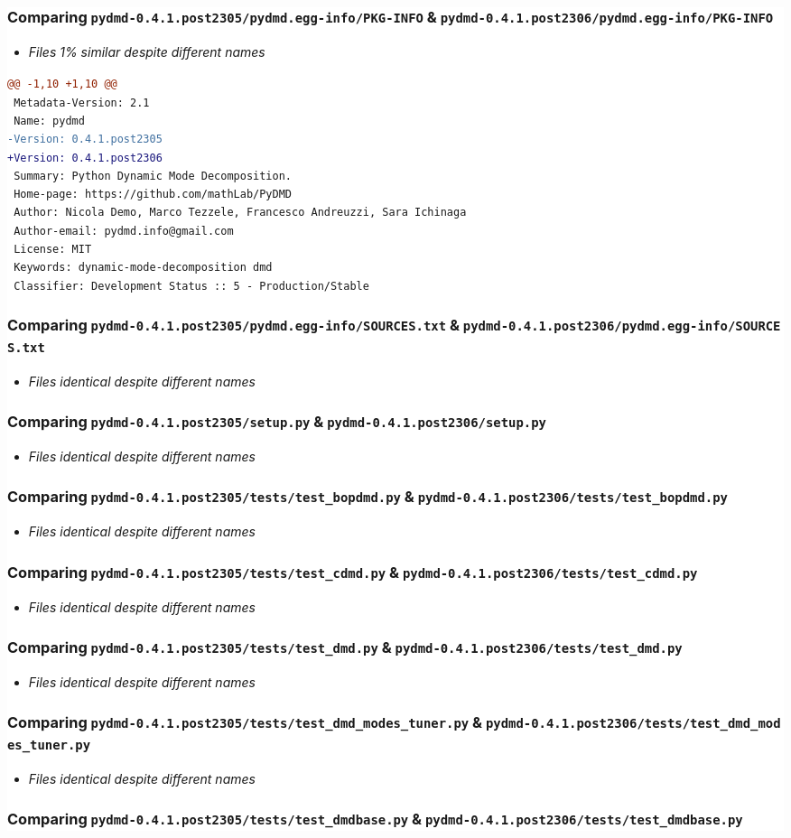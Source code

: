 ### Comparing `pydmd-0.4.1.post2305/pydmd.egg-info/PKG-INFO` & `pydmd-0.4.1.post2306/pydmd.egg-info/PKG-INFO`

 * *Files 1% similar despite different names*

```diff
@@ -1,10 +1,10 @@
 Metadata-Version: 2.1
 Name: pydmd
-Version: 0.4.1.post2305
+Version: 0.4.1.post2306
 Summary: Python Dynamic Mode Decomposition.
 Home-page: https://github.com/mathLab/PyDMD
 Author: Nicola Demo, Marco Tezzele, Francesco Andreuzzi, Sara Ichinaga
 Author-email: pydmd.info@gmail.com
 License: MIT
 Keywords: dynamic-mode-decomposition dmd
 Classifier: Development Status :: 5 - Production/Stable
```

### Comparing `pydmd-0.4.1.post2305/pydmd.egg-info/SOURCES.txt` & `pydmd-0.4.1.post2306/pydmd.egg-info/SOURCES.txt`

 * *Files identical despite different names*

### Comparing `pydmd-0.4.1.post2305/setup.py` & `pydmd-0.4.1.post2306/setup.py`

 * *Files identical despite different names*

### Comparing `pydmd-0.4.1.post2305/tests/test_bopdmd.py` & `pydmd-0.4.1.post2306/tests/test_bopdmd.py`

 * *Files identical despite different names*

### Comparing `pydmd-0.4.1.post2305/tests/test_cdmd.py` & `pydmd-0.4.1.post2306/tests/test_cdmd.py`

 * *Files identical despite different names*

### Comparing `pydmd-0.4.1.post2305/tests/test_dmd.py` & `pydmd-0.4.1.post2306/tests/test_dmd.py`

 * *Files identical despite different names*

### Comparing `pydmd-0.4.1.post2305/tests/test_dmd_modes_tuner.py` & `pydmd-0.4.1.post2306/tests/test_dmd_modes_tuner.py`

 * *Files identical despite different names*

### Comparing `pydmd-0.4.1.post2305/tests/test_dmdbase.py` & `pydmd-0.4.1.post2306/tests/test_dmdbase.py`
